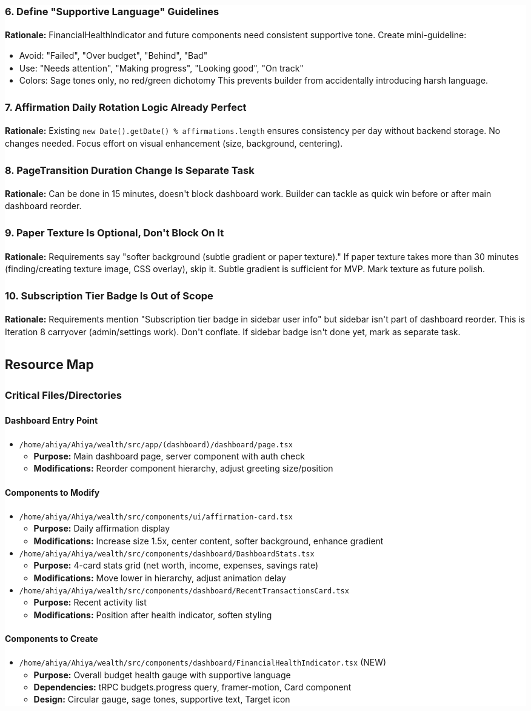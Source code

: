 ### 6. Define "Supportive Language" Guidelines
**Rationale:** FinancialHealthIndicator and future components need consistent supportive tone. Create mini-guideline:
- Avoid: "Failed", "Over budget", "Behind", "Bad"
- Use: "Needs attention", "Making progress", "Looking good", "On track"
- Colors: Sage tones only, no red/green dichotomy
This prevents builder from accidentally introducing harsh language.

### 7. Affirmation Daily Rotation Logic Already Perfect
**Rationale:** Existing `new Date().getDate() % affirmations.length` ensures consistency per day without backend storage. No changes needed. Focus effort on visual enhancement (size, background, centering).

### 8. PageTransition Duration Change Is Separate Task
**Rationale:** Can be done in 15 minutes, doesn't block dashboard work. Builder can tackle as quick win before or after main dashboard reorder.

### 9. Paper Texture Is Optional, Don't Block On It
**Rationale:** Requirements say "softer background (subtle gradient or paper texture)." If paper texture takes more than 30 minutes (finding/creating texture image, CSS overlay), skip it. Subtle gradient is sufficient for MVP. Mark texture as future polish.

### 10. Subscription Tier Badge Is Out of Scope
**Rationale:** Requirements mention "Subscription tier badge in sidebar user info" but sidebar isn't part of dashboard reorder. This is Iteration 8 carryover (admin/settings work). Don't conflate. If sidebar badge isn't done yet, mark as separate task.

## Resource Map

### Critical Files/Directories

#### Dashboard Entry Point
- `/home/ahiya/Ahiya/wealth/src/app/(dashboard)/dashboard/page.tsx`
  - **Purpose:** Main dashboard page, server component with auth check
  - **Modifications:** Reorder component hierarchy, adjust greeting size/position

#### Components to Modify
- `/home/ahiya/Ahiya/wealth/src/components/ui/affirmation-card.tsx`
  - **Purpose:** Daily affirmation display
  - **Modifications:** Increase size 1.5x, center content, softer background, enhance gradient
- `/home/ahiya/Ahiya/wealth/src/components/dashboard/DashboardStats.tsx`
  - **Purpose:** 4-card stats grid (net worth, income, expenses, savings rate)
  - **Modifications:** Move lower in hierarchy, adjust animation delay
- `/home/ahiya/Ahiya/wealth/src/components/dashboard/RecentTransactionsCard.tsx`
  - **Purpose:** Recent activity list
  - **Modifications:** Position after health indicator, soften styling

#### Components to Create
- `/home/ahiya/Ahiya/wealth/src/components/dashboard/FinancialHealthIndicator.tsx` (NEW)
  - **Purpose:** Overall budget health gauge with supportive language
  - **Dependencies:** tRPC budgets.progress query, framer-motion, Card component
  - **Design:** Circular gauge, sage tones, supportive text, Target icon

